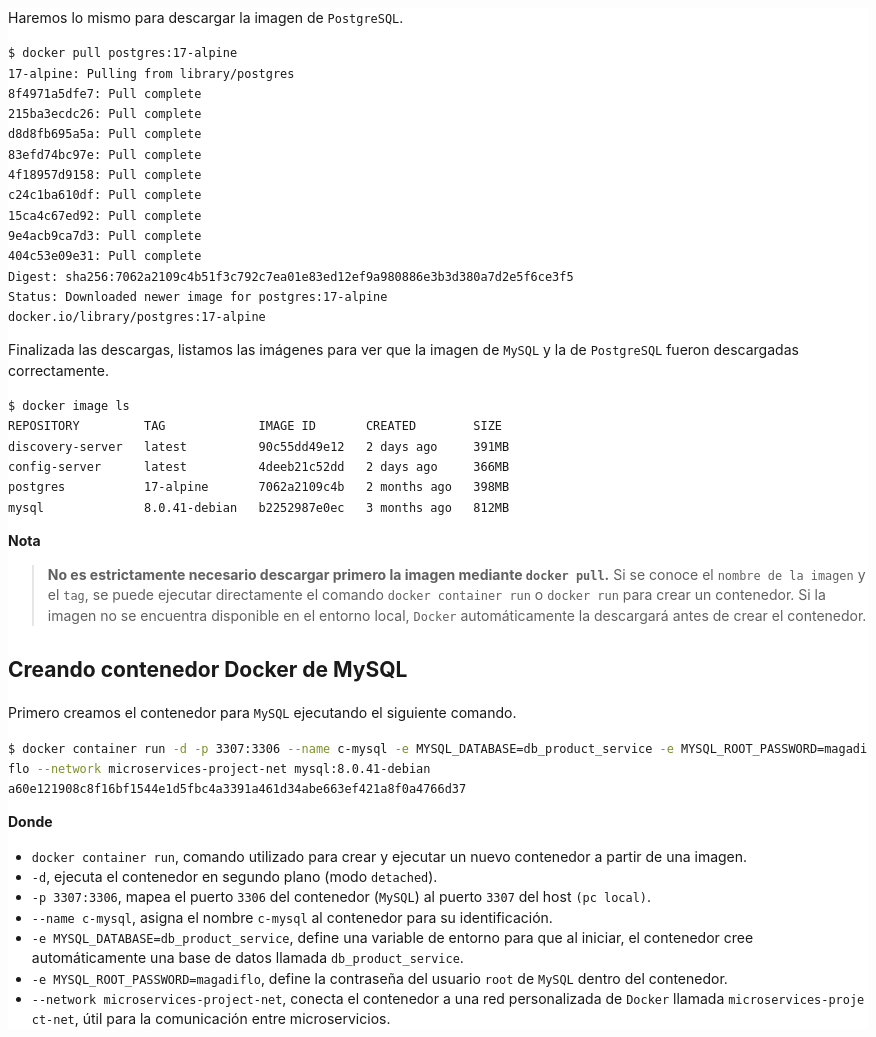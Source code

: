 Haremos lo mismo para descargar la imagen de `PostgreSQL`.

````bash
$ docker pull postgres:17-alpine
17-alpine: Pulling from library/postgres
8f4971a5dfe7: Pull complete
215ba3ecdc26: Pull complete
d8d8fb695a5a: Pull complete
83efd74bc97e: Pull complete
4f18957d9158: Pull complete
c24c1ba610df: Pull complete
15ca4c67ed92: Pull complete
9e4acb9ca7d3: Pull complete
404c53e09e31: Pull complete
Digest: sha256:7062a2109c4b51f3c792c7ea01e83ed12ef9a980886e3b3d380a7d2e5f6ce3f5
Status: Downloaded newer image for postgres:17-alpine
docker.io/library/postgres:17-alpine
````

Finalizada las descargas, listamos las imágenes para ver que la imagen de `MySQL` y la de `PostgreSQL` fueron
descargadas correctamente.

````bash
$ docker image ls
REPOSITORY         TAG             IMAGE ID       CREATED        SIZE
discovery-server   latest          90c55dd49e12   2 days ago     391MB
config-server      latest          4deeb21c52dd   2 days ago     366MB
postgres           17-alpine       7062a2109c4b   2 months ago   398MB
mysql              8.0.41-debian   b2252987e0ec   3 months ago   812MB
````

**Nota**
> **No es estrictamente necesario descargar primero la imagen mediante `docker pull`.**
> Si se conoce el `nombre de la imagen` y el `tag`, se puede ejecutar directamente el comando `docker container run` o
> `docker run` para crear un contenedor. Si la imagen no se encuentra disponible en el entorno local, `Docker`
> automáticamente la descargará antes de crear el contenedor.

## Creando contenedor Docker de MySQL

Primero creamos el contenedor para `MySQL` ejecutando el siguiente comando.

````bash
$ docker container run -d -p 3307:3306 --name c-mysql -e MYSQL_DATABASE=db_product_service -e MYSQL_ROOT_PASSWORD=magadiflo --network microservices-project-net mysql:8.0.41-debian
a60e121908c8f16bf1544e1d5fbc4a3391a461d34abe663ef421a8f0a4766d37
````

**Donde**

- `docker container run`, comando utilizado para crear y ejecutar un nuevo contenedor a partir de una imagen.
- `-d`, ejecuta el contenedor en segundo plano (modo `detached`).
- `-p 3307:3306`, mapea el puerto `3306` del contenedor (`MySQL`) al puerto `3307` del host `(pc local)`.
- `--name c-mysql`, asigna el nombre `c-mysql` al contenedor para su identificación.
- `-e MYSQL_DATABASE=db_product_service`, define una variable de entorno para que al iniciar, el contenedor cree
  automáticamente una base de datos llamada `db_product_service`.
- `-e MYSQL_ROOT_PASSWORD=magadiflo`, define la contraseña del usuario `root` de `MySQL` dentro del contenedor.
- `--network microservices-project-net`, conecta el contenedor a una red personalizada de `Docker` llamada
  `microservices-project-net`, útil para la comunicación entre microservicios.
